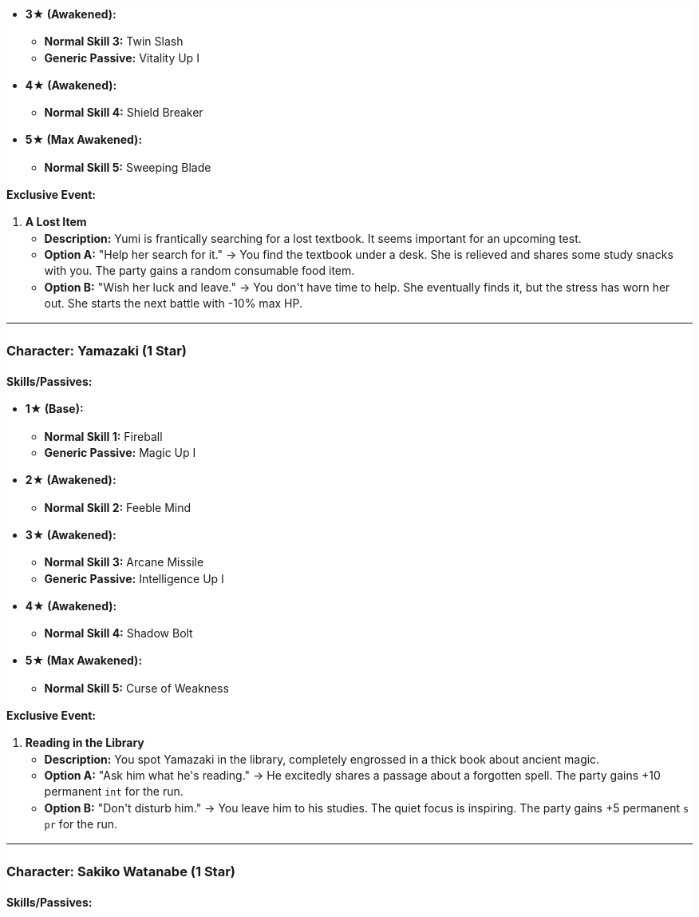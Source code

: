 *   **3★ (Awakened):**
    *   **Normal Skill 3:** Twin Slash
    *   **Generic Passive:** Vitality Up I

*   **4★ (Awakened):**
    *   **Normal Skill 4:** Shield Breaker

*   **5★ (Max Awakened):**
    *   **Normal Skill 5:** Sweeping Blade

**Exclusive Event:**

1.  **A Lost Item**
    *   **Description:** Yumi is frantically searching for a lost textbook. It seems important for an upcoming test.
    *   **Option A:** "Help her search for it." -> You find the textbook under a desk. She is relieved and shares some study snacks with you. The party gains a random consumable food item.
    *   **Option B:** "Wish her luck and leave." -> You don't have time to help. She eventually finds it, but the stress has worn her out. She starts the next battle with -10% max HP.

---
### **Character: Yamazaki (1 Star)**

**Skills/Passives:**

*   **1★ (Base):**
    *   **Normal Skill 1:** Fireball
    *   **Generic Passive:** Magic Up I

*   **2★ (Awakened):**
    *   **Normal Skill 2:** Feeble Mind

*   **3★ (Awakened):**
    *   **Normal Skill 3:** Arcane Missile
    *   **Generic Passive:** Intelligence Up I

*   **4★ (Awakened):**
    *   **Normal Skill 4:** Shadow Bolt

*   **5★ (Max Awakened):**
    *   **Normal Skill 5:** Curse of Weakness

**Exclusive Event:**

1.  **Reading in the Library**
    *   **Description:** You spot Yamazaki in the library, completely engrossed in a thick book about ancient magic.
    *   **Option A:** "Ask him what he's reading." -> He excitedly shares a passage about a forgotten spell. The party gains +10 permanent `int` for the run.
    *   **Option B:** "Don't disturb him." -> You leave him to his studies. The quiet focus is inspiring. The party gains +5 permanent `spr` for the run.

---
### **Character: Sakiko Watanabe (1 Star)**

**Skills/Passives:**
